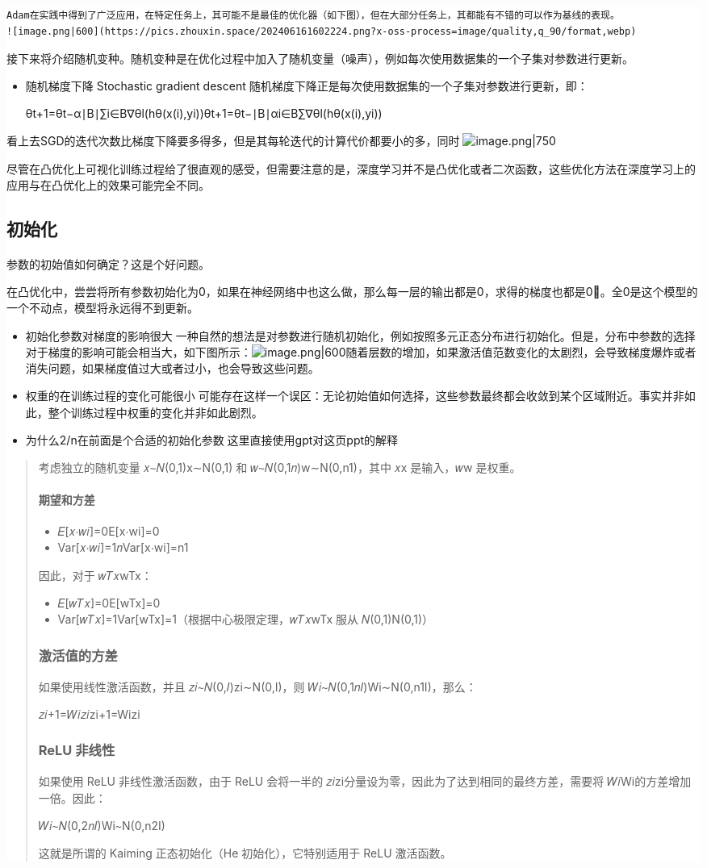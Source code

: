     Adam在实践中得到了广泛应用，在特定任务上，其可能不是最佳的优化器（如下图），但在大部分任务上，其都能有不错的可以作为基线的表现。
    ![image.png|600](https://pics.zhouxin.space/202406161602224.png?x-oss-process=image/quality,q_90/format,webp)

接下来将介绍随机变种。随机变种是在优化过程中加入了随机变量（噪声），例如每次使用数据集的一个子集对参数进行更新。

- 随机梯度下降 Stochastic gradient descent 随机梯度下降正是每次使用数据集的一个子集对参数进行更新，即：
    
    θt+1=θt−α∣B∣∑i∈B∇θl(hθ(x(i),yi))θt+1​=θt​−∣B∣α​i∈B∑​∇θ​l(hθ​(x(i),yi))
    

看上去SGD的迭代次数比梯度下降要多得多，但是其每轮迭代的计算代价都要小的多，同时
![image.png|750](https://pics.zhouxin.space/202406161624584.png?x-oss-process=image/quality,q_90/format,webp)

尽管在凸优化上可视化训练过程给了很直观的感受，但需要注意的是，深度学习并不是凸优化或者二次函数，这些优化方法在深度学习上的应用与在凸优化上的效果可能完全不同。

## 初始化

参数的初始值如何确定？这是个好问题。

在凸优化中，尝尝将所有参数初始化为0，如果在神经网络中也这么做，那么每一层的输出都是0，求得的梯度也都是0🙁。全0是这个模型的一个不动点，模型将永远得不到更新。

- 初始化参数对梯度的影响很大 一种自然的想法是对参数进行随机初始化，例如按照多元正态分布进行初始化。但是，分布中参数的选择对于梯度的影响可能会相当大，如下图所示：![image.png|600](https://pics.zhouxin.space/202406161659652.png?x-oss-process=image/quality,q_90/format,webp)随着层数的增加，如果激活值范数变化的太剧烈，会导致梯度爆炸或者消失问题，如果梯度值过大或者过小，也会导致这些问题。
    
- 权重的在训练过程的变化可能很小 可能存在这样一个误区：无论初始值如何选择，这些参数最终都会收敛到某个区域附近。事实并非如此，整个训练过程中权重的变化并非如此剧烈。
    
- 为什么2/n在前面是个合适的初始化参数 这里直接使用gpt对这页ppt的解释
    

> 考虑独立的随机变量 𝑥∼𝑁(0,1)x∼N(0,1) 和 𝑤∼𝑁(0,1𝑛)w∼N(0,n1​)，其中 𝑥x 是输入，𝑤w 是权重。
> 
> #### 期望和方差
> 
> - 𝐸[𝑥⋅𝑤𝑖]=0E[x⋅wi​]=0
> - Var[𝑥⋅𝑤𝑖]=1𝑛Var[x⋅wi​]=n1​
> 
> 因此，对于 𝑤𝑇𝑥wTx：
> 
> - 𝐸[𝑤𝑇𝑥]=0E[wTx]=0
> - Var[𝑤𝑇𝑥]=1Var[wTx]=1（根据中心极限定理，𝑤𝑇𝑥wTx 服从 𝑁(0,1)N(0,1)）
> 
> ### 激活值的方差
> 
> 如果使用线性激活函数，并且 𝑧𝑖∼𝑁(0,𝐼)zi​∼N(0,I)，则 𝑊𝑖∼𝑁(0,1𝑛𝐼)Wi​∼N(0,n1​I)，那么：
> 
> 𝑧𝑖+1=𝑊𝑖𝑧𝑖zi+1​=Wi​zi​
> 
> ### ReLU 非线性
> 
> 如果使用 ReLU 非线性激活函数，由于 ReLU 会将一半的 𝑧𝑖zi​ 分量设为零，因此为了达到相同的最终方差，需要将 𝑊𝑖Wi​ 的方差增加一倍。因此：
> 
> 𝑊𝑖∼𝑁(0,2𝑛𝐼)Wi​∼N(0,n2​I)
> 
> 这就是所谓的 Kaiming 正态初始化（He 初始化），它特别适用于 ReLU 激活函数。
